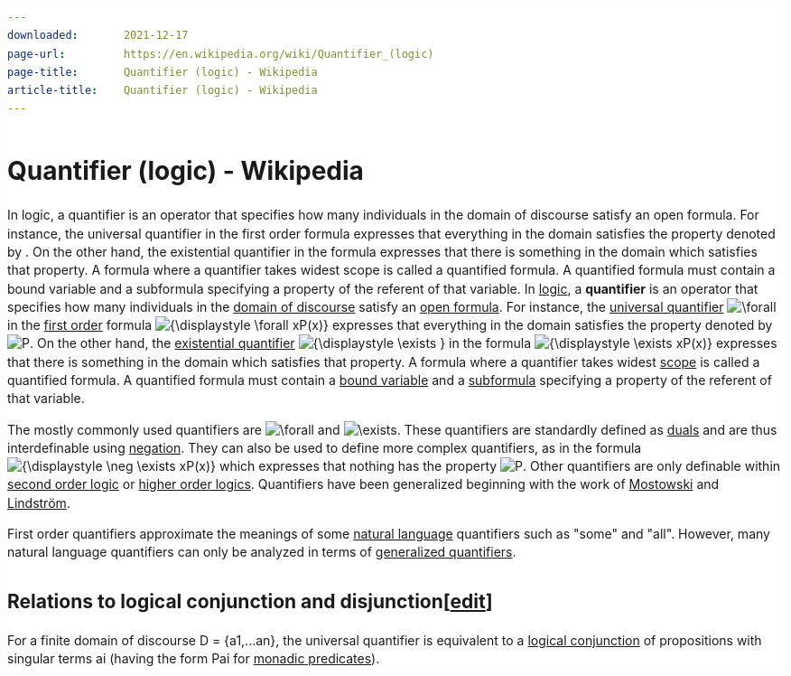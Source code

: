 ```yaml
---
downloaded:       2021-12-17
page-url:         https://en.wikipedia.org/wiki/Quantifier_(logic)
page-title:       Quantifier (logic) - Wikipedia
article-title:    Quantifier (logic) - Wikipedia
---
```

# Quantifier (logic) - Wikipedia

In logic, a quantifier is an operator that specifies how many individuals in the domain of discourse satisfy an open formula. For instance, the universal quantifier  in the first order formula  expresses that everything in the domain satisfies the property denoted by . On the other hand, the existential quantifier  in the formula  expresses that there is something in the domain which satisfies that property. A formula where a quantifier takes widest scope is called a quantified formula. A quantified formula must contain a bound variable and a subformula specifying a property of the referent of that variable.
In [logic][1], a __quantifier__ is an operator that specifies how many individuals in the [domain of discourse][2] satisfy an [open formula][3]. For instance, the [universal quantifier][4] ![ \forall ](https://wikimedia.org/api/rest_v1/media/math/render/svg/bfc1a1a9c4c0f8d5df989c98aa2773ed657c5937) in the [first order][5] formula ![{\displaystyle \forall xP(x)}](https://wikimedia.org/api/rest_v1/media/math/render/svg/25873948fc98344950ea1b91f88dd52239cf9c87) expresses that everything in the domain satisfies the property denoted by ![P](https://wikimedia.org/api/rest_v1/media/math/render/svg/b4dc73bf40314945ff376bd363916a738548d40a). On the other hand, the [existential quantifier][6] ![{\displaystyle \exists }](https://wikimedia.org/api/rest_v1/media/math/render/svg/77ed842b6b90b2fdd825320cf8e5265fa937b583) in the formula ![{\displaystyle \exists xP(x)}](https://wikimedia.org/api/rest_v1/media/math/render/svg/d4bb6d8a3cf6275a71b7183604aa81e8ba7edb50) expresses that there is something in the domain which satisfies that property. A formula where a quantifier takes widest [scope][7] is called a quantified formula. A quantified formula must contain a [bound variable][8] and a [subformula][9] specifying a property of the referent of that variable.

The mostly commonly used quantifiers are ![\forall ](https://wikimedia.org/api/rest_v1/media/math/render/svg/bfc1a1a9c4c0f8d5df989c98aa2773ed657c5937) and ![\exists ](https://wikimedia.org/api/rest_v1/media/math/render/svg/77ed842b6b90b2fdd825320cf8e5265fa937b583). These quantifiers are standardly defined as [duals][10] and are thus interdefinable using [negation][11]. They can also be used to define more complex quantifiers, as in the formula ![{\displaystyle \neg \exists xP(x)}](https://wikimedia.org/api/rest_v1/media/math/render/svg/833054c01cd2f7c59c1978d1e259bb39661dad53) which expresses that nothing has the property ![P](https://wikimedia.org/api/rest_v1/media/math/render/svg/b4dc73bf40314945ff376bd363916a738548d40a). Other quantifiers are only definable within [second order logic][12] or [higher order logics][13]. Quantifiers have been generalized beginning with the work of [Mostowski][14] and [Lindström][15].

First order quantifiers approximate the meanings of some [natural language][16] quantifiers such as "some" and "all". However, many natural language quantifiers can only be analyzed in terms of [generalized quantifiers][17].

## Relations to logical conjunction and disjunction\[[edit][18]\]

For a finite domain of discourse D = {a1,...an}, the universal quantifier is equivalent to a [logical conjunction][19] of propositions with singular terms ai (having the form Pai for [monadic predicates][20]).


[1]: https://en.wikipedia.org/wiki/Mathematical_logic "Mathematical logic"
[2]: https://en.wikipedia.org/wiki/Domain_of_discourse "Domain of discourse"
[3]: https://en.wikipedia.org/wiki/Open_formula "Open formula"
[4]: https://en.wikipedia.org/wiki/Universal_quantifier "Universal quantifier"
[5]: https://en.wikipedia.org/wiki/First_order_logic "First order logic"
[6]: https://en.wikipedia.org/wiki/Existential_quantifier "Existential quantifier"
[7]: https://en.wikipedia.org/wiki/Scope_(logic) "Scope (logic)"
[8]: https://en.wikipedia.org/wiki/Free_variables_and_bound_variables "Free variables and bound variables"
[9]: https://en.wikipedia.org/wiki/Subformula "Subformula"
[10]: https://en.wikipedia.org/wiki/Dual_(mathematics) "Dual (mathematics)"
[11]: https://en.wikipedia.org/wiki/Negation "Negation"
[12]: https://en.wikipedia.org/wiki/Second_order_logic "Second order logic"
[13]: https://en.wikipedia.org/wiki/Higher_order_logic "Higher order logic"
[14]: https://en.wikipedia.org/wiki/Andrzej_Mostowski "Andrzej Mostowski"
[15]: https://en.wikipedia.org/wiki/Per_Lindstr%C3%B6m "Per Lindström"
[16]: https://en.wikipedia.org/wiki/Natural_language "Natural language"
[17]: https://en.wikipedia.org/wiki/Generalized_quantifier "Generalized quantifier"
[18]: https://en.wikipedia.org/w/index.php?title=Quantifier_(logic)&action=edit&section=1 "Edit section: Relations to logical conjunction and disjunction"
[19]: https://en.wikipedia.org/wiki/Logical_conjunction "Logical conjunction"
[20]: https://en.wikipedia.org/wiki/Monadic_predicate_calculus "Monadic predicate calculus"
[21]: https://en.wikipedia.org/wiki/Existential_quantification "Existential quantification"
[22]: https://en.wikipedia.org/wiki/Logical_disjunction "Logical disjunction"
[23]: https://en.wikipedia.org/w/index.php?title=Quantifier_(logic)&action=edit&section=2 "Edit section: Infinite domain of discourse"
[24]: https://en.wikipedia.org/wiki/Logical_conjunction "Logical conjunction"
[25]: https://en.wikipedia.org/wiki/Formal_language "Formal language"
[26]: https://en.wikipedia.org/wiki/Syntax_(logic) "Syntax (logic)"
[27]: https://en.wikipedia.org/wiki/Finite_set "Finite set"
[28]: https://en.wikipedia.org/wiki/Algorithm "Algorithm"
[29]: https://en.wikipedia.org/wiki/Irrational_number "Irrational number"
[30]: https://en.wikipedia.org/wiki/Natural_number "Natural number"
[31]: https://en.wikipedia.org/wiki/Disjunction_(logic) "Disjunction (logic)"
[32]: https://en.wikipedia.org/wiki/Natural_number "Natural number"
[33]: https://en.wikipedia.org/w/index.php?title=Quantifier_(logic)&action=edit&section=3 "Edit section: Algebraic approaches to quantification"
[34]: https://en.wikipedia.org/wiki/Abstract_algebra "Abstract algebra"
[35]: https://en.wikipedia.org/wiki/Model_theory "Model theory"
[36]: https://en.wikipedia.org/wiki/Formal_language "Formal language"
[37]: https://en.wikipedia.org/wiki/Wikipedia:Please_clarify "Wikipedia:Please clarify"
[38]: https://en.wikipedia.org/wiki/Relation_algebra "Relation algebra"
[39]: https://en.wikipedia.org/wiki/Augustus_De_Morgan "Augustus De Morgan"
[40]: https://en.wikipedia.org/wiki/Charles_Sanders_Peirce "Charles Sanders Peirce"
[41]: https://en.wikipedia.org/wiki/Ernst_Schr%C3%B6der_(mathematician) "Ernst Schröder (mathematician)"
[42]: https://en.wikipedia.org/wiki/Alfred_Tarski "Alfred Tarski"
[43]: https://en.wikipedia.org/wiki/Axiomatic_set_theory "Axiomatic set theory"
[44]: https://en.wikipedia.org/wiki/ZFC "ZFC"
[45]: https://en.wikipedia.org/wiki/Peano_arithmetic "Peano arithmetic"
[46]: https://en.wikipedia.org/wiki/Cylindric_algebra "Cylindric algebra"
[47]: https://en.wikipedia.org/wiki/Alfred_Tarski "Alfred Tarski"
[48]: https://en.wikipedia.org/wiki/Leon_Henkin "Leon Henkin"
[49]: https://en.wikipedia.org/wiki/Polyadic_algebra "Polyadic algebra"
[50]: https://en.wikipedia.org/wiki/Paul_Halmos "Paul Halmos"
[51]: https://en.wikipedia.org/w/index.php?title=Quantifier_(logic)&action=edit&section=4 "Edit section: Notation"
[52]: https://en.wikipedia.org/wiki/%E2%88%80 "∀"
[53]: https://en.wikipedia.org/wiki/A "A"
[54]: https://en.wikipedia.org/wiki/%E2%88%83 "∃"
[55]: https://en.wikipedia.org/wiki/E "E"
[56]: https://en.wikipedia.org/wiki/Quantifier_(logic)#cite_note-1
[57]: https://en.wikipedia.org/wiki/Quantifier_(logic)#cite_note-2
[58]: https://en.wikipedia.org/wiki/Predicate_(mathematical_logic) "Predicate (mathematical logic)"
[59]: https://en.wikipedia.org/wiki/Inclusive_or "Inclusive or"
[60]: https://en.wikipedia.org/wiki/Quantifier_(logic)#cite_note-3
[61]: https://en.wikipedia.org/wiki/Quantifier_(logic)#cite_note-4
[62]: https://en.wikipedia.org/wiki/Quantifier_(logic)#cite_note-5
[63]: https://en.wikipedia.org/wiki/Wikipedia:Citation_needed "Wikipedia:Citation needed"
[64]: https://en.wikipedia.org/wiki/Zermelo%E2%80%93Fraenkel_set_theory "Zermelo–Fraenkel set theory"
[65]: https://en.wikipedia.org/wiki/Type_system "Type system"
[66]: https://en.wikipedia.org/wiki/Computer_programming "Computer programming"
[67]: https://en.wikipedia.org/wiki/Type_(type_theory) "Type (type theory)"
[68]: https://en.wikipedia.org/wiki/Uniqueness_quantification "Uniqueness quantification"
[69]: https://en.wikipedia.org/wiki/Pronoun "Pronoun"
[70]: https://en.wikipedia.org/w/index.php?title=Quantifier_(logic)&action=edit&section=5 "Edit section: Order of quantifiers (nesting)"
[71]: https://en.wikipedia.org/wiki/Mathematical_analysis "Mathematical analysis"
[72]: https://en.wikipedia.org/wiki/Uniform_continuity "Uniform continuity"
[73]: https://en.wikipedia.org/wiki/Continuous_function "Continuous function"
[74]: https://en.wikipedia.org/wiki/Real_numbers "Real numbers"
[75]: https://en.wikipedia.org/wiki/Quantifier_rank "Quantifier rank"
[76]: https://en.wikipedia.org/w/index.php?title=Quantifier_(logic)&action=edit&section=6 "Edit section: Equivalent expressions"
[77]: https://en.wikipedia.org/wiki/Bounded_quantifier "Bounded quantifier"
[78]: https://en.wikipedia.org/w/index.php?title=Quantifier_(logic)&action=edit&section=7 "Edit section: Range of quantification"
[79]: https://en.wikipedia.org/wiki/Domain_of_discourse "Domain of discourse"
[80]: https://en.wikipedia.org/wiki/Real_number "Real number"
[81]: https://en.wikipedia.org/wiki/Even_number "Even number"
[82]: https://en.wikipedia.org/wiki/Mathematical_theory "Mathematical theory"
[83]: https://en.wikipedia.org/wiki/Zermelo%E2%80%93Fraenkel_set_theory "Zermelo–Fraenkel set theory"
[84]: https://en.wikipedia.org/w/index.php?title=Quantifier_(logic)&action=edit&section=8 "Edit section: Formal semantics"
[85]: https://en.wikipedia.org/wiki/Mathematics "Mathematics"
[86]: https://en.wikipedia.org/wiki/Syntax_(logic) "Syntax (logic)"
[87]: https://en.wikipedia.org/wiki/Semantic_domain "Semantic domain"
[88]: https://en.wikipedia.org/wiki/Scope_(logic) "Scope (logic)"
[89]: https://en.wikipedia.org/wiki/Free_variable "Free variable"
[90]: https://en.wikipedia.org/wiki/File:QuantifierScopes_svg.svg
[91]: https://en.wikipedia.org/wiki/Interpretation_(logic) "Interpretation (logic)"
[92]: https://en.wikipedia.org/wiki/First-order_predicate_calculus "First-order predicate calculus"
[93]: https://en.wikipedia.org/wiki/Boolean_function "Boolean function"
[94]: https://en.wikipedia.org/wiki/Uniqueness_quantification "Uniqueness quantification"
[95]: https://en.wikipedia.org/wiki/Closure_operator "Closure operator"
[96]: https://en.wikipedia.org/wiki/Quantifier_(logic)#cite_note-6
[97]: https://en.wikipedia.org/wiki/Open_formula "Open formula"
[98]: https://en.wikipedia.org/wiki/Fermat%27s_Last_Theorem "Fermat's Last Theorem"
[99]: https://en.wikipedia.org/wiki/Commutativity "Commutativity"
[100]: https://en.wikipedia.org/w/index.php?title=Quantifier_(logic)&action=edit&section=9 "Edit section: Paucal, multal and other degree quantifiers"
[101]: https://en.wikipedia.org/wiki/Probability_measure "Probability measure"
[102]: https://en.wikipedia.org/wiki/Wikipedia:Citation_needed "Wikipedia:Citation needed"
[103]: https://en.wikipedia.org/w/index.php?title=Quantifier_(logic)&action=edit&section=10 "Edit section: Other quantifiers"
[104]: https://en.wikipedia.org/wiki/Quantifier_(logic)#cite_note-7
[105]: https://en.wikipedia.org/wiki/Section_sign "Section sign"
[106]: https://en.wikipedia.org/wiki/Set-builder_notation "Set-builder notation"
[107]: https://en.wikipedia.org/wiki/Quantifier_(logic)#cite_note-8
[108]: https://en.wikipedia.org/wiki/Almost_all "Almost all"
[109]: https://en.wikipedia.org/w/index.php?title=Quantifier_(logic)&action=edit&section=11 "Edit section: History"
[110]: https://en.wikipedia.org/wiki/Term_logic "Term logic"
[111]: https://en.wikipedia.org/wiki/Alethic_modalities "Alethic modalities"
[112]: https://en.wikipedia.org/wiki/George_Bentham "George Bentham"
[113]: https://en.wikipedia.org/wiki/Quantifier_(logic)#cite_note-9
[114]: https://en.wikipedia.org/wiki/File:De_Morgan_Augustus.jpg
[115]: https://en.wikipedia.org/wiki/Sir_William_Hamilton,_9th_Baronet "Sir William Hamilton, 9th Baronet"
[116]: https://en.wikipedia.org/wiki/Augustus_De_Morgan "Augustus De Morgan"
[117]: https://en.wikipedia.org/wiki/Quantifier_(logic)#cite_note-10
[118]: https://en.wikipedia.org/wiki/Gottlob_Frege "Gottlob Frege"
[119]: https://en.wikipedia.org/wiki/Begriffsschrift "Begriffsschrift"
[120]: https://en.wikipedia.org/wiki/Domain_of_discourse "Domain of discourse"
[121]: https://en.wikipedia.org/wiki/Predicate_(mathematical_logic) "Predicate (mathematical logic)"
[122]: https://en.wikipedia.org/wiki/Contraposition "Contraposition"
[123]: https://en.wikipedia.org/wiki/Bertrand_Russell "Bertrand Russell"
[124]: https://en.wikipedia.org/wiki/Charles_Sanders_Peirce "Charles Sanders Peirce"
[125]: https://en.wikipedia.org/w/index.php?title=Oscar_Howard_Mitchell&action=edit&redlink=1 "Oscar Howard Mitchell (page does not exist)"
[126]: https://en.wikipedia.org/wiki/Bound_variable "Bound variable"
[127]: https://en.wikipedia.org/wiki/Ernst_Schr%C3%B6der_(mathematician) "Ernst Schröder (mathematician)"
[128]: https://en.wikipedia.org/wiki/Leopold_Loewenheim "Leopold Loewenheim"
[129]: https://en.wikipedia.org/wiki/Thoralf_Skolem "Thoralf Skolem"
[130]: https://en.wikipedia.org/wiki/Kurt_G%C3%B6del "Kurt Gödel"
[131]: https://en.wikipedia.org/wiki/G%C3%B6del%27s_completeness_theorem "Gödel's completeness theorem"
[132]: https://en.wikipedia.org/wiki/First-order_logic "First-order logic"
[133]: https://en.wikipedia.org/wiki/G%C3%B6del%27s_incompleteness_theorem "Gödel's incompleteness theorem"
[134]: https://en.wikipedia.org/wiki/Peano_arithmetic "Peano arithmetic"
[135]: https://en.wikipedia.org/wiki/William_Ernest_Johnson "William Ernest Johnson"
[136]: https://en.wikipedia.org/wiki/Giuseppe_Peano "Giuseppe Peano"
[137]: https://en.wikipedia.org/wiki/Principia_Mathematica "Principia Mathematica"
[138]: https://en.wikipedia.org/wiki/Alfred_North_Whitehead "Alfred North Whitehead"
[139]: https://en.wikipedia.org/wiki/Bertrand_Russell "Bertrand Russell"
[140]: https://en.wikipedia.org/wiki/Willard_Van_Orman_Quine "Willard Van Orman Quine"
[141]: https://en.wikipedia.org/wiki/Alonzo_Church "Alonzo Church"
[142]: https://en.wikipedia.org/wiki/Gentzen "Gentzen"
[143]: https://en.wikipedia.org/wiki/Existential_graph "Existential graph"
[144]: https://en.wikipedia.org/w/index.php?title=Heterogeneous_reasoning&action=edit&redlink=1 "Heterogeneous reasoning (page does not exist)"
[145]: https://en.wikipedia.org/wiki/Logical_graph "Logical graph"
[146]: https://en.wikipedia.org/w/index.php?title=Quantifier_(logic)&action=edit&section=12 "Edit section: See also"
[147]: https://en.wikipedia.org/wiki/Absolute_generality "Absolute generality"
[148]: https://en.wikipedia.org/wiki/Almost_all "Almost all"
[149]: https://en.wikipedia.org/wiki/Branching_quantifier "Branching quantifier"
[150]: https://en.wikipedia.org/wiki/Conditional_quantifier "Conditional quantifier"
[151]: https://en.wikipedia.org/wiki/Counting_quantification "Counting quantification"
[152]: https://en.wikipedia.org/wiki/Eventually_(mathematics) "Eventually (mathematics)"
[153]: https://en.wikipedia.org/wiki/Generalized_quantifier "Generalized quantifier"
[154]: https://en.wikipedia.org/wiki/Noun_phrases "Noun phrases"
[155]: https://en.wikipedia.org/wiki/Lindstr%C3%B6m_quantifier "Lindström quantifier"
[156]: https://en.wikipedia.org/wiki/Quantifier_elimination "Quantifier elimination"
[157]: https://en.wikipedia.org/wiki/Quantifier_shift "Quantifier shift"
[158]: https://en.wikipedia.org/w/index.php?title=Quantifier_(logic)&action=edit&section=13 "Edit section: References"
[159]: https://en.wikipedia.org/wiki/Quantifier_(logic)#cite_ref-1 "Jump up"
[160]: https://www.csm.ornl.gov/~sheldon/ds/sec1.6.html
[161]: https://en.wikipedia.org/wiki/Quantifier_(logic)#cite_ref-2 "Jump up"
[162]: https://www.whitman.edu/mathematics/higher_math_online/section01.02.html
[163]: https://en.wikipedia.org/wiki/Quantifier_(logic)#cite_ref-3 "Jump up"
[164]: https://en.wikipedia.org/wiki/ISBN_(identifier) "ISBN (identifier)"
[165]: https://en.wikipedia.org/wiki/Special:BookSources/0-444-88074-7 "Special:BookSources/0-444-88074-7"
[166]: https://en.wikipedia.org/wiki/Quantifier_(logic)#cite_ref-4 "Jump up"
[167]: https://en.wikipedia.org/wiki/ISBN_(identifier) "ISBN (identifier)"
[168]: https://en.wikipedia.org/wiki/Special:BookSources/0-201-02988-X "Special:BookSources/0-201-02988-X"
[169]: https://en.wikipedia.org/wiki/Quantifier_(logic)#cite_ref-5 "Jump up"
[170]: https://en.wikipedia.org/wiki/ISBN_(identifier) "ISBN (identifier)"
[171]: https://en.wikipedia.org/wiki/Special:BookSources/3540058192 "Special:BookSources/3540058192"
[172]: https://en.wikipedia.org/wiki/ISSN_(identifier) "ISSN (identifier)"
[173]: https://www.worldcat.org/issn/1431-4657
[174]: https://en.wikipedia.org/wiki/Quantifier_(logic)#cite_ref-6 "Jump up"
[175]: https://en.wikipedia.org/wiki/Quantifier_(logic)#Order_of_quantifiers_(nesting)
[176]: https://en.wikipedia.org/wiki/Quantifier_(logic)#cite_ref-7 "Jump up"
[177]: https://en.wikipedia.org/wiki/E._C._R._Hehner "E. C. R. Hehner"
[178]: http://www.cs.utoronto.ca/~hehner/aPToP
[179]: https://en.wikipedia.org/wiki/Quantifier_(logic)#cite_ref-8 "Jump up"
[180]: https://en.wikipedia.org/wiki/Summation "Summation"
[181]: https://en.wikipedia.org/wiki/Quantifier_(logic)#cite_ref-9 "Jump up"
[182]: https://en.wikipedia.org/wiki/ISBN_(identifier) "ISBN (identifier)"
[183]: https://en.wikipedia.org/wiki/Special:BookSources/1-85506-029-9 "Special:BookSources/1-85506-029-9"
[184]: https://en.wikipedia.org/wiki/Quantifier_(logic)#cite_ref-10 "Jump up"
[185]: https://books.google.com/books?id=PrYUDAAAQBAJ&pg=PA34
[186]: https://en.wikipedia.org/wiki/ISBN_(identifier) "ISBN (identifier)"
[187]: https://en.wikipedia.org/wiki/Special:BookSources/978-0-19-929125-0 "Special:BookSources/978-0-19-929125-0"
[188]: https://en.wikipedia.org/w/index.php?title=Quantifier_(logic)&action=edit&section=14 "Edit section: Bibliography"
[189]: https://en.wikipedia.org/wiki/Jon_Barwise "Jon Barwise"
[190]: https://en.wikipedia.org/wiki/John_Etchemendy "John Etchemendy"
[191]: https://en.wikipedia.org/wiki/First-order_logic "First-order logic"
[192]: https://en.wikipedia.org/wiki/Gottlob_Frege "Gottlob Frege"
[193]: https://en.wikipedia.org/wiki/Begriffsschrift "Begriffsschrift"
[194]: https://en.wikipedia.org/wiki/Jean_van_Heijenoort "Jean van Heijenoort"
[195]: https://en.wikipedia.org/wiki/David_Hilbert "David Hilbert"
[196]: https://en.wikipedia.org/wiki/Wilhelm_Ackermann "Wilhelm Ackermann"
[197]: https://en.wikipedia.org/wiki/Principles_of_Mathematical_Logic "Principles of Mathematical Logic"
[198]: https://en.wikipedia.org/wiki/First-order_logic "First-order logic"
[199]: https://en.wikipedia.org/wiki/Charles_Sanders_Peirce "Charles Sanders Peirce"
[200]: https://en.wikipedia.org/wiki/Hans_Reichenbach "Hans Reichenbach"
[201]: https://en.wikipedia.org/wiki/ISBN_(identifier) "ISBN (identifier)"
[202]: https://en.wikipedia.org/wiki/Special:BookSources/0-521-83182-2 "Special:BookSources/0-521-83182-2"
[203]: https://en.wikipedia.org/w/index.php?title=Quantifier_(logic)&action=edit&section=15 "Edit section: External links"
[204]: https://www.encyclopediaofmath.org/index.php?title=Quantifier
[205]: https://en.wikipedia.org/wiki/Encyclopedia_of_Mathematics "Encyclopedia of Mathematics"
[206]: https://en.wikipedia.org/wiki/European_Mathematical_Society "European Mathematical Society"
[207]: https://web.archive.org/web/20000301144835/http://www.math.hawaii.edu/~ramsey/Logic/ForAll.html
[208]: http://www.math.hawaii.edu/~ramsey/Logic/ForAll.html
[209]: https://en.wikipedia.org/wiki/University_of_Hawaii_at_Manoa "University of Hawaii at Manoa"
[210]: https://en.wikipedia.org/wiki/Stanford_Encyclopedia_of_Philosophy "Stanford Encyclopedia of Philosophy"
[211]: http://plato.stanford.edu/entries/logic-classical/
[212]: http://plato.stanford.edu/entries/generalized-quantifiers/
[213]: http://www.stanford.edu/group/nasslli/courses/peters-wes/PWbookdraft2-3.pdf